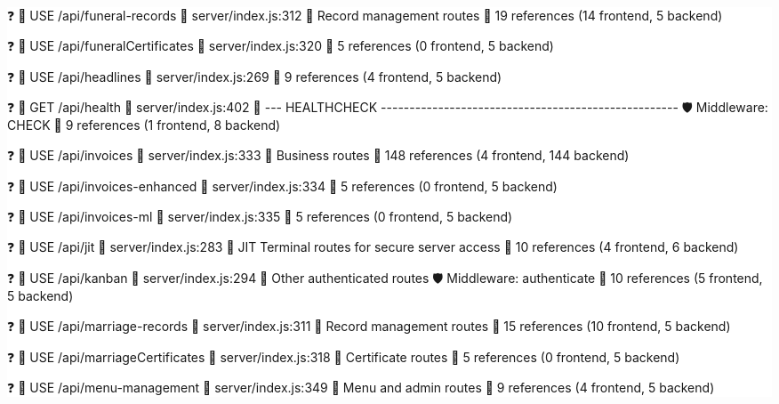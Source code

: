 ❓ 🔗 USE    /api/funeral-records
    📁 server/index.js:312
    💬 Record management routes
    🔗 19 references (14 frontend, 5 backend)

❓ 🔗 USE    /api/funeralCertificates
    📁 server/index.js:320
    🔗 5 references (0 frontend, 5 backend)

❓ 🔗 USE    /api/headlines
    📁 server/index.js:269
    🔗 9 references (4 frontend, 5 backend)

❓ 🔗 GET    /api/health
    📁 server/index.js:402
    💬 --- HEALTHCHECK ----------------------------------------------------
    🛡️  Middleware: CHECK
    🔗 9 references (1 frontend, 8 backend)

❓ 🔗 USE    /api/invoices
    📁 server/index.js:333
    💬 Business routes
    🔗 148 references (4 frontend, 144 backend)

❓ 🔗 USE    /api/invoices-enhanced
    📁 server/index.js:334
    🔗 5 references (0 frontend, 5 backend)

❓ 🔗 USE    /api/invoices-ml
    📁 server/index.js:335
    🔗 5 references (0 frontend, 5 backend)

❓ 🔗 USE    /api/jit
    📁 server/index.js:283
    💬 JIT Terminal routes for secure server access
    🔗 10 references (4 frontend, 6 backend)

❓ 🔗 USE    /api/kanban
    📁 server/index.js:294
    💬 Other authenticated routes
    🛡️  Middleware: authenticate
    🔗 10 references (5 frontend, 5 backend)

❓ 🔗 USE    /api/marriage-records
    📁 server/index.js:311
    💬 Record management routes
    🔗 15 references (10 frontend, 5 backend)

❓ 🔗 USE    /api/marriageCertificates
    📁 server/index.js:318
    💬 Certificate routes
    🔗 5 references (0 frontend, 5 backend)

❓ 🔗 USE    /api/menu-management
    📁 server/index.js:349
    💬 Menu and admin routes
    🔗 9 references (4 frontend, 5 backend)
